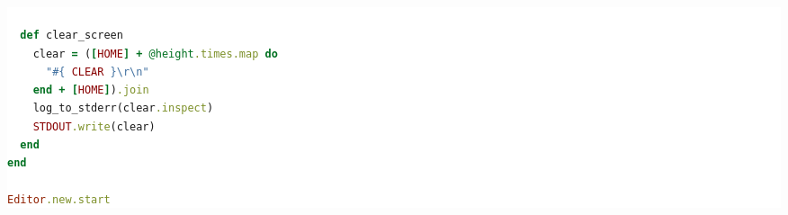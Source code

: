 ```ruby

  def clear_screen
    clear = ([HOME] + @height.times.map do
      "#{ CLEAR }\r\n"
    end + [HOME]).join
    log_to_stderr(clear.inspect)
    STDOUT.write(clear)
  end
end

Editor.new.start
```

[kilo-github]:https://github.com/antirez/kilo
[io-console-gem-ruby]:https://github.com/ruby/ruby/tree/master/ext/io/console
[io-console-gem]:https://github.com/ruby/io-console
[ansi-escape-codes]:https://en.wikipedia.org/wiki/ANSI_escape_code
[burke-libbey-codes]:https://notes.burke.libbey.me/ansi-escape-codes/
[ruby-ord-method]:https://ruby-doc.org/3.3.6/String.html#method-i-oct
[ascii-table]:https://www.asciitable.com/
